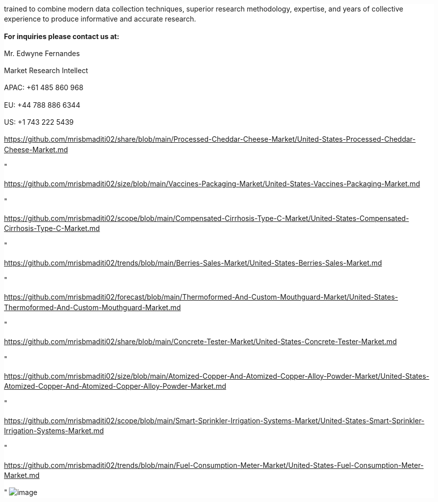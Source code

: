trained to combine modern data collection techniques, superior research methodology, expertise, and years of collective experience to produce informative and accurate research.</span></p><p><strong>For inquiries please contact us at:</strong></p><p>Mr. Edwyne Fernandes</p><p>Market Research Intellect</p><p>APAC: +61 485 860 968</p><p>EU: +44 788 886 6344</p><p>US: +1 743 222 5439</p><p><a href="https://github.com/mrisbmaditi02/share/blob/main/Processed-Cheddar-Cheese-Market/United-States-Processed-Cheddar-Cheese-Market.md">https://github.com/mrisbmaditi02/share/blob/main/Processed-Cheddar-Cheese-Market/United-States-Processed-Cheddar-Cheese-Market.md</a></p>"<p><a href="https://github.com/mrisbmaditi02/size/blob/main/Vaccines-Packaging-Market/United-States-Vaccines-Packaging-Market.md">https://github.com/mrisbmaditi02/size/blob/main/Vaccines-Packaging-Market/United-States-Vaccines-Packaging-Market.md</a></p>"<p><a href="https://github.com/mrisbmaditi02/scope/blob/main/Compensated-Cirrhosis-Type-C-Market/United-States-Compensated-Cirrhosis-Type-C-Market.md">https://github.com/mrisbmaditi02/scope/blob/main/Compensated-Cirrhosis-Type-C-Market/United-States-Compensated-Cirrhosis-Type-C-Market.md</a></p>"<p><a href="https://github.com/mrisbmaditi02/trends/blob/main/Berries-Sales-Market/United-States-Berries-Sales-Market.md">https://github.com/mrisbmaditi02/trends/blob/main/Berries-Sales-Market/United-States-Berries-Sales-Market.md</a></p>"<p><a href="https://github.com/mrisbmaditi02/forecast/blob/main/Thermoformed-And-Custom-Mouthguard-Market/United-States-Thermoformed-And-Custom-Mouthguard-Market.md">https://github.com/mrisbmaditi02/forecast/blob/main/Thermoformed-And-Custom-Mouthguard-Market/United-States-Thermoformed-And-Custom-Mouthguard-Market.md</a></p>"<p><a href="https://github.com/mrisbmaditi02/share/blob/main/Concrete-Tester-Market/United-States-Concrete-Tester-Market.md">https://github.com/mrisbmaditi02/share/blob/main/Concrete-Tester-Market/United-States-Concrete-Tester-Market.md</a></p>"<p><a href="https://github.com/mrisbmaditi02/size/blob/main/Atomized-Copper-And-Atomized-Copper-Alloy-Powder-Market/United-States-Atomized-Copper-And-Atomized-Copper-Alloy-Powder-Market.md">https://github.com/mrisbmaditi02/size/blob/main/Atomized-Copper-And-Atomized-Copper-Alloy-Powder-Market/United-States-Atomized-Copper-And-Atomized-Copper-Alloy-Powder-Market.md</a></p>"<p><a href="https://github.com/mrisbmaditi02/scope/blob/main/Smart-Sprinkler-Irrigation-Systems-Market/United-States-Smart-Sprinkler-Irrigation-Systems-Market.md">https://github.com/mrisbmaditi02/scope/blob/main/Smart-Sprinkler-Irrigation-Systems-Market/United-States-Smart-Sprinkler-Irrigation-Systems-Market.md</a></p>"<p><a href="https://github.com/mrisbmaditi02/trends/blob/main/Fuel-Consumption-Meter-Market/United-States-Fuel-Consumption-Meter-Market.md">https://github.com/mrisbmaditi02/trends/blob/main/Fuel-Consumption-Meter-Market/United-States-Fuel-Consumption-Meter-Market.md</a></p>"
![image](https://github.com/user-attachments/assets/823b1ff6-2481-4d4d-b0e5-9e2a67562d65)
